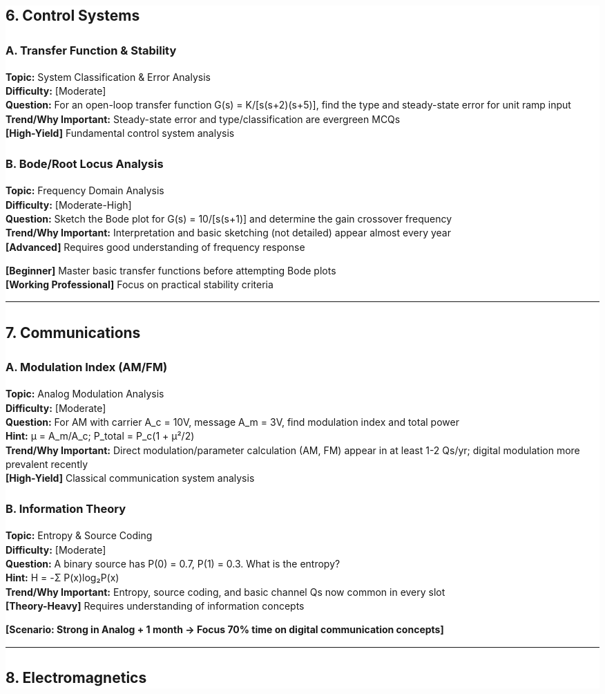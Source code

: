 ## 6. Control Systems

### A. Transfer Function & Stability
**Topic:** System Classification & Error Analysis  
**Difficulty:** [Moderate]  
**Question:** For an open-loop transfer function G(s) = K/[s(s+2)(s+5)], find the type and steady-state error for unit ramp input  
**Trend/Why Important:** Steady-state error and type/classification are evergreen MCQs  
**[High-Yield]** Fundamental control system analysis

### B. Bode/Root Locus Analysis
**Topic:** Frequency Domain Analysis  
**Difficulty:** [Moderate-High]  
**Question:** Sketch the Bode plot for G(s) = 10/[s(s+1)] and determine the gain crossover frequency  
**Trend/Why Important:** Interpretation and basic sketching (not detailed) appear almost every year  
**[Advanced]** Requires good understanding of frequency response

**[Beginner]** Master basic transfer functions before attempting Bode plots  
**[Working Professional]** Focus on practical stability criteria

---

## 7. Communications

### A. Modulation Index (AM/FM)
**Topic:** Analog Modulation Analysis  
**Difficulty:** [Moderate]  
**Question:** For AM with carrier A_c = 10V, message A_m = 3V, find modulation index and total power  
**Hint:** μ = A_m/A_c; P_total = P_c(1 + μ²/2)  
**Trend/Why Important:** Direct modulation/parameter calculation (AM, FM) appear in at least 1-2 Qs/yr; digital modulation more prevalent recently  
**[High-Yield]** Classical communication system analysis

### B. Information Theory
**Topic:** Entropy & Source Coding  
**Difficulty:** [Moderate]  
**Question:** A binary source has P(0) = 0.7, P(1) = 0.3. What is the entropy?  
**Hint:** H = -Σ P(x)log₂P(x)  
**Trend/Why Important:** Entropy, source coding, and basic channel Qs now common in every slot  
**[Theory-Heavy]** Requires understanding of information concepts

**[Scenario: Strong in Analog + 1 month → Focus 70% time on digital communication concepts]**

---

## 8. Electromagnetics
